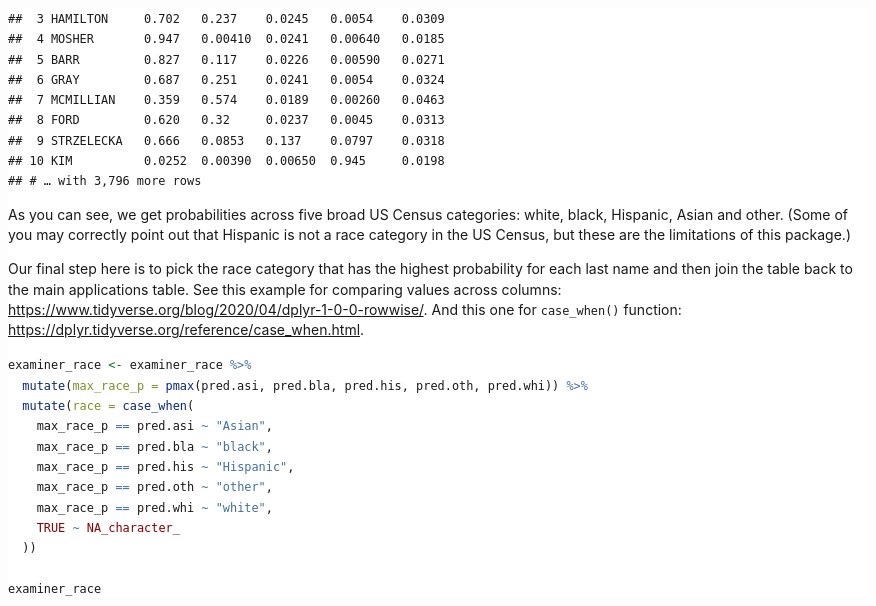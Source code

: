     ##  3 HAMILTON     0.702   0.237    0.0245   0.0054    0.0309
    ##  4 MOSHER       0.947   0.00410  0.0241   0.00640   0.0185
    ##  5 BARR         0.827   0.117    0.0226   0.00590   0.0271
    ##  6 GRAY         0.687   0.251    0.0241   0.0054    0.0324
    ##  7 MCMILLIAN    0.359   0.574    0.0189   0.00260   0.0463
    ##  8 FORD         0.620   0.32     0.0237   0.0045    0.0313
    ##  9 STRZELECKA   0.666   0.0853   0.137    0.0797    0.0318
    ## 10 KIM          0.0252  0.00390  0.00650  0.945     0.0198
    ## # … with 3,796 more rows

As you can see, we get probabilities across five broad US Census
categories: white, black, Hispanic, Asian and other. (Some of you may
correctly point out that Hispanic is not a race category in the US
Census, but these are the limitations of this package.)

Our final step here is to pick the race category that has the highest
probability for each last name and then join the table back to the main
applications table. See this example for comparing values across
columns: <https://www.tidyverse.org/blog/2020/04/dplyr-1-0-0-rowwise/>.
And this one for `case_when()` function:
<https://dplyr.tidyverse.org/reference/case_when.html>.

``` r
examiner_race <- examiner_race %>% 
  mutate(max_race_p = pmax(pred.asi, pred.bla, pred.his, pred.oth, pred.whi)) %>% 
  mutate(race = case_when(
    max_race_p == pred.asi ~ "Asian",
    max_race_p == pred.bla ~ "black",
    max_race_p == pred.his ~ "Hispanic",
    max_race_p == pred.oth ~ "other",
    max_race_p == pred.whi ~ "white",
    TRUE ~ NA_character_
  ))

examiner_race
```
